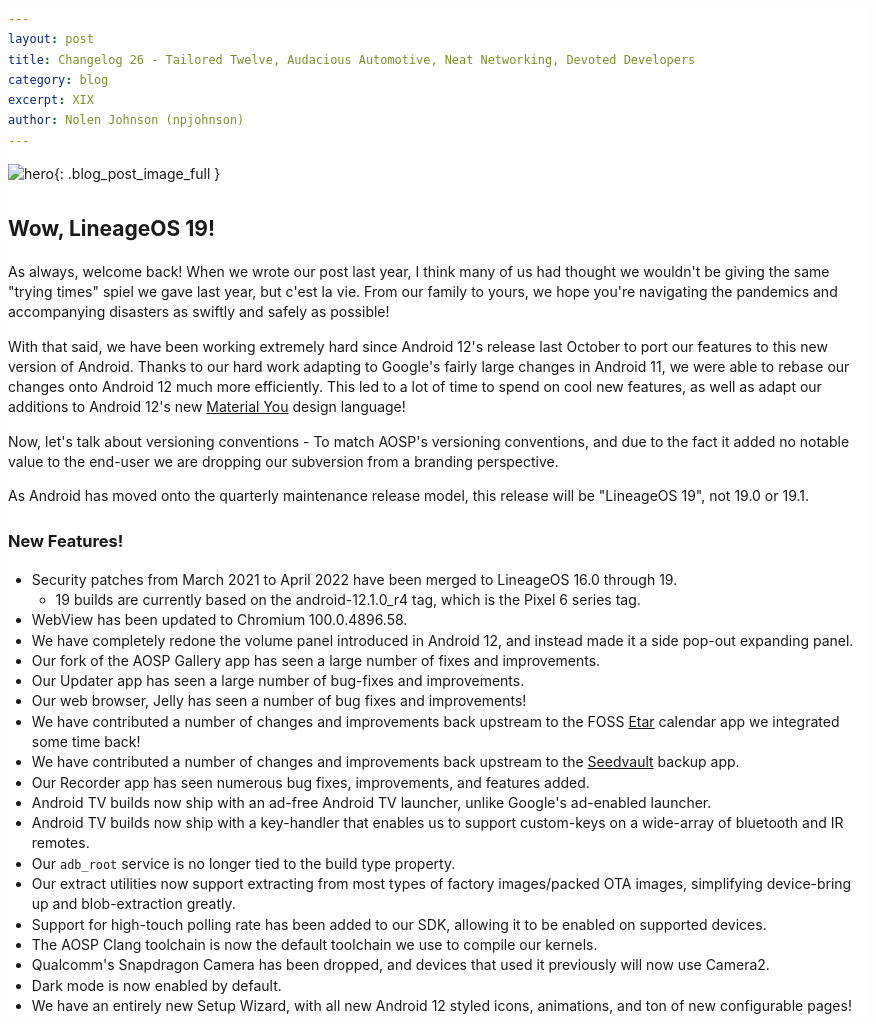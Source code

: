 ```yaml
---
layout: post
title: Changelog 26 - Tailored Twelve, Audacious Automotive, Neat Networking, Devoted Developers
category: blog
excerpt: XIX
author: Nolen Johnson (npjohnson)
---
```


![hero]({{site.baseurl}}/images/2022-04-26/hero.png){: .blog_post_image_full }

## Wow, LineageOS 19!

As always, welcome back! When we wrote our post last year, I think many of us had thought we wouldn't be giving the same "trying times"
spiel we gave last year, but c'est la vie. From our family to yours, we hope you're navigating the pandemics and accompanying disasters
as swiftly and safely as possible!

With that said, we have been working extremely hard since Android 12's release last October to port our features to this new version of Android.
Thanks to our hard work adapting to Google's fairly large changes in Android 11, we were able to rebase our changes onto Android 12 much more
efficiently. This led to a lot of time to spend on cool new features, as well as adapt our additions to Android 12's new [Material You](https://material.io/blog/announcing-material-you) design language!

Now, let's talk about versioning conventions - To match AOSP's versioning conventions, and due to the fact it added no notable value to the end-user we are dropping our subversion from a branding perspective.

As Android has moved onto the quarterly maintenance release model, this release will be "LineageOS 19", not 19.0 or 19.1.

### New Features!

* Security patches from March 2021 to April 2022 have been merged to LineageOS 16.0 through 19.
  * 19 builds are currently based on the android-12.1.0_r4 tag, which is the Pixel 6 series tag.
* WebView has been updated to Chromium 100.0.4896.58.
* We have completely redone the volume panel introduced in Android 12, and instead made it a side pop-out expanding panel.
* Our fork of the AOSP Gallery app has seen a large number of fixes and improvements.
* Our Updater app has seen a large number of bug-fixes and improvements.
* Our web browser, Jelly has seen a number of bug fixes and improvements!
* We have contributed a number of changes and improvements back upstream to the FOSS [Etar](https://github.com/Etar-Group/Etar-Calendar) calendar app we integrated some time back!
* We have contributed a number of changes and improvements back upstream to the [Seedvault](https://calyxinstitute.org/projects/seedvault-encrypted-backup-for-android) backup app.
* Our Recorder app has seen numerous bug fixes, improvements, and features added.
* Android TV builds now ship with an ad-free Android TV launcher, unlike Google's ad-enabled launcher.
* Android TV builds now ship with a key-handler that enables us to support custom-keys on a wide-array of bluetooth and IR remotes.
* Our `adb_root` service is no longer tied to the build type property.
* Our extract utilities now support extracting from most types of factory images/packed OTA images, simplifying device-bring up and blob-extraction greatly.
* Support for high-touch polling rate has been added to our SDK, allowing it to be enabled on supported devices.
* The AOSP Clang toolchain is now the default toolchain we use to compile our kernels.
* Qualcomm's Snapdragon Camera has been dropped, and devices that used it previously will now use Camera2.
* Dark mode is now enabled by default.
* We have an entirely new Setup Wizard, with all new Android 12 styled icons, animations, and ton of new configurable pages!